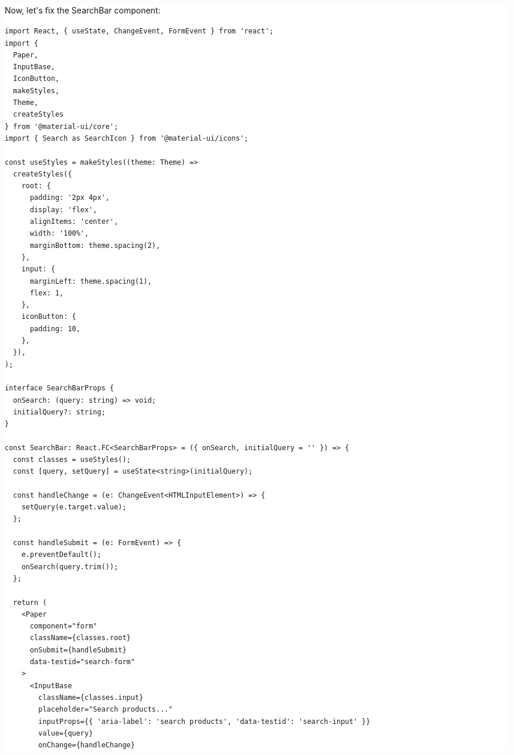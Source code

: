 Now, let's fix the SearchBar component:

```typescriptreact
import React, { useState, ChangeEvent, FormEvent } from 'react';
import {
  Paper,
  InputBase,
  IconButton,
  makeStyles,
  Theme,
  createStyles
} from '@material-ui/core';
import { Search as SearchIcon } from '@material-ui/icons';

const useStyles = makeStyles((theme: Theme) =>
  createStyles({
    root: {
      padding: '2px 4px',
      display: 'flex',
      alignItems: 'center',
      width: '100%',
      marginBottom: theme.spacing(2),
    },
    input: {
      marginLeft: theme.spacing(1),
      flex: 1,
    },
    iconButton: {
      padding: 10,
    },
  }),
);

interface SearchBarProps {
  onSearch: (query: string) => void;
  initialQuery?: string;
}

const SearchBar: React.FC<SearchBarProps> = ({ onSearch, initialQuery = '' }) => {
  const classes = useStyles();
  const [query, setQuery] = useState<string>(initialQuery);

  const handleChange = (e: ChangeEvent<HTMLInputElement>) => {
    setQuery(e.target.value);
  };

  const handleSubmit = (e: FormEvent) => {
    e.preventDefault();
    onSearch(query.trim());
  };

  return (
    <Paper 
      component="form" 
      className={classes.root} 
      onSubmit={handleSubmit}
      data-testid="search-form"
    >
      <InputBase
        className={classes.input}
        placeholder="Search products..."
        inputProps={{ 'aria-label': 'search products', 'data-testid': 'search-input' }}
        value={query}
        onChange={handleChange}
```